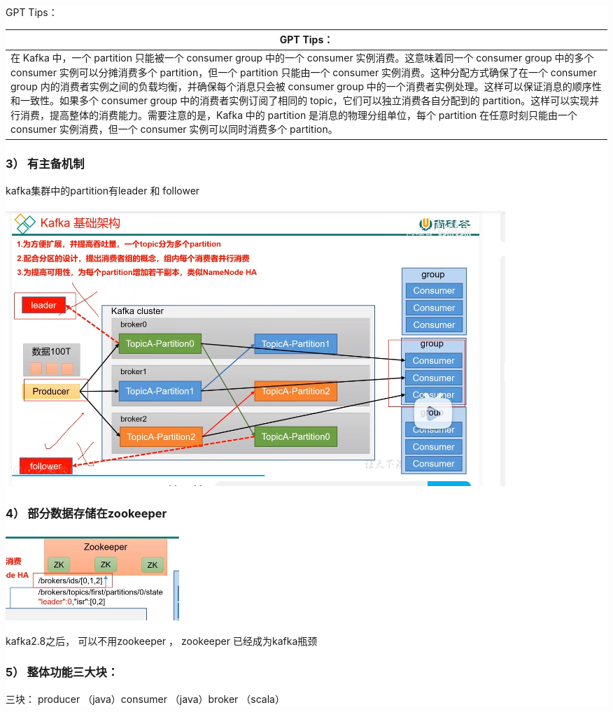 GPT Tips：



| GPT Tips：                                                   |
| ------------------------------------------------------------ |
| 在 Kafka 中，一个 partition 只能被一个 consumer group 中的一个 consumer 实例消费。这意味着同一个 consumer group 中的多个 consumer 实例可以分摊消费多个 partition，但一个 partition 只能由一个 consumer 实例消费。这种分配方式确保了在一个 consumer group 内的消费者实例之间的负载均衡，并确保每个消息只会被 consumer group 中的一个消费者实例处理。这样可以保证消息的顺序性和一致性。如果多个 consumer group 中的消费者实例订阅了相同的 topic，它们可以独立消费各自分配到的 partition。这样可以实现并行消费，提高整体的消费能力。需要注意的是，Kafka 中的 partition 是消息的物理分组单位，每个 partition 在任意时刻只能由一个 consumer 实例消费，但一个 consumer 实例可以同时消费多个 partition。 |

### 3） 有主备机制

 kafka集群中的partition有leader 和 follower

![ScreenClip](assets/images/Kafka学习笔记/ScreenClip-16838072788657.png)

### 4） 部分数据存储在zookeeper

![Image](assets/images/Kafka学习笔记/Image-168380746272011.png)

kafka2.8之后， 可以不用zookeeper ， zookeeper 已经成为kafka瓶颈



### 5） 整体功能三大块：

三块： producer （java）consumer （java）broker （scala）


